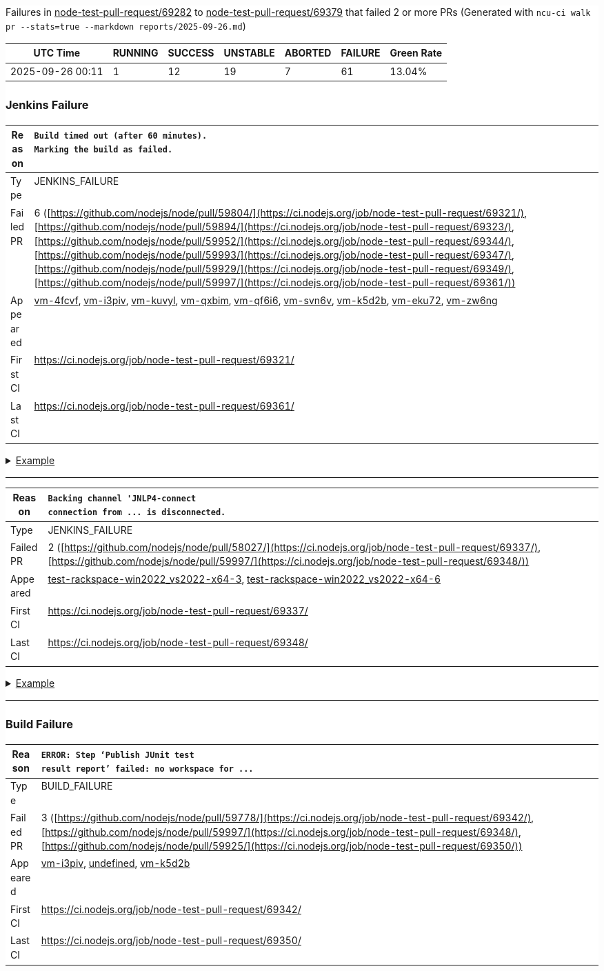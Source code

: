 Failures in [node-test-pull-request/69282](https://ci.nodejs.org/job/node-test-pull-request/69282/) to [node-test-pull-request/69379](https://ci.nodejs.org/job/node-test-pull-request/69379/) that failed 2 or more PRs
(Generated with `ncu-ci walk pr --stats=true --markdown reports/2025-09-26.md`)

| UTC Time         | RUNNING | SUCCESS | UNSTABLE | ABORTED | FAILURE | Green Rate |
| ---------------- | ------- | ------- | -------- | ------- | ------- | ---------- |
| 2025-09-26 00:11 | 1       | 12      | 19       | 7       | 61      | 13.04%     |


### Jenkins Failure

| Reason | <code>Build timed out (after 60 minutes). Marking the build as failed.</code> |
| - | :- |
| Type | JENKINS_FAILURE |
| Failed PR | 6 ([https://github.com/nodejs/node/pull/59804/](https://ci.nodejs.org/job/node-test-pull-request/69321/), [https://github.com/nodejs/node/pull/59894/](https://ci.nodejs.org/job/node-test-pull-request/69323/), [https://github.com/nodejs/node/pull/59952/](https://ci.nodejs.org/job/node-test-pull-request/69344/), [https://github.com/nodejs/node/pull/59993/](https://ci.nodejs.org/job/node-test-pull-request/69347/), [https://github.com/nodejs/node/pull/59929/](https://ci.nodejs.org/job/node-test-pull-request/69349/), [https://github.com/nodejs/node/pull/59997/](https://ci.nodejs.org/job/node-test-pull-request/69361/)) |
| Appeared | [vm-4fcvf](https://ci.nodejs.org/job/node-test-commit-osx/nodes=osx13-arm64/66924/console), [vm-i3piv](https://ci.nodejs.org/job/node-test-commit-osx/nodes=osx13-arm64/66913/console), [vm-kuvyl](https://ci.nodejs.org/job/node-test-commit-osx/nodes=osx13-arm64/66910/console), [vm-qxbim](https://ci.nodejs.org/job/node-test-commit-osx/nodes=osx13-arm64/66907/console), [vm-qf6i6](https://ci.nodejs.org/job/node-test-commit-osx/nodes=osx15-arm64/66905/console), [vm-svn6v](https://ci.nodejs.org/job/node-test-commit-osx/nodes=osx15-arm64/66904/console), [vm-k5d2b](https://ci.nodejs.org/job/node-test-commit-osx/nodes=osx15-arm64/66900/console), [vm-eku72](https://ci.nodejs.org/job/node-test-commit-osx/nodes=osx13-arm64/66884/console), [vm-zw6ng](https://ci.nodejs.org/job/node-test-commit-osx/nodes=osx13-arm64/66883/console) |
| First CI | https://ci.nodejs.org/job/node-test-pull-request/69321/ |
| Last CI | https://ci.nodejs.org/job/node-test-pull-request/69361/ |

<details><summary><a href="https://ci.nodejs.org/job/node-test-commit-osx/nodes=osx13-arm64/66924/console">Example</a></summary></details>

-------

| Reason | <code>Backing channel 'JNLP4-connect connection from ... is disconnected.</code> |
| - | :- |
| Type | JENKINS_FAILURE |
| Failed PR | 2 ([https://github.com/nodejs/node/pull/58027/](https://ci.nodejs.org/job/node-test-pull-request/69337/), [https://github.com/nodejs/node/pull/59997/](https://ci.nodejs.org/job/node-test-pull-request/69348/)) |
| Appeared | [test-rackspace-win2022_vs2022-x64-3](https://ci.nodejs.org/job/node-compile-windows/nodes=win-vs2022_clang-arm64/63646/console), [test-rackspace-win2022_vs2022-x64-6](https://ci.nodejs.org/job/node-compile-windows/nodes=win-vs2022_clang-arm64/63639/console) |
| First CI | https://ci.nodejs.org/job/node-test-pull-request/69337/ |
| Last CI | https://ci.nodejs.org/job/node-test-pull-request/69348/ |

<details><summary><a href="https://ci.nodejs.org/job/node-compile-windows/nodes=win-vs2022_clang-arm64/63646/console">Example</a></summary></details>

-------


### Build Failure

| Reason | <code>ERROR: Step ‘Publish JUnit test result report’ failed: no workspace for ...</code> |
| - | :- |
| Type | BUILD_FAILURE |
| Failed PR | 3 ([https://github.com/nodejs/node/pull/59778/](https://ci.nodejs.org/job/node-test-pull-request/69342/), [https://github.com/nodejs/node/pull/59997/](https://ci.nodejs.org/job/node-test-pull-request/69348/), [https://github.com/nodejs/node/pull/59925/](https://ci.nodejs.org/job/node-test-pull-request/69350/)) |
| Appeared | [vm-i3piv](https://ci.nodejs.org/job/node-test-commit-osx/nodes=osx13-arm64/66914/console), [undefined](https://ci.nodejs.org/job/node-test-commit-custom-suites-freestyle/44143/console), [vm-k5d2b](https://ci.nodejs.org/job/node-test-commit-osx/nodes=osx15-arm64/66902/console) |
| First CI | https://ci.nodejs.org/job/node-test-pull-request/69342/ |
| Last CI | https://ci.nodejs.org/job/node-test-pull-request/69350/ |

